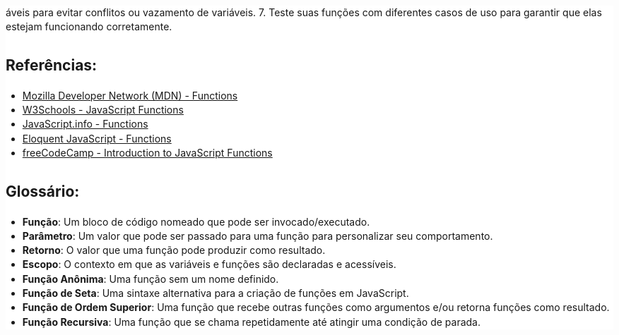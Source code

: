 áveis para evitar conflitos ou vazamento de variáveis.
7. Teste suas funções com diferentes casos de uso para garantir que elas estejam funcionando corretamente.

## Referências:
- [Mozilla Developer Network (MDN) - Functions](https://developer.mozilla.org/en-US/docs/Web/JavaScript/Guide/Functions)
- [W3Schools - JavaScript Functions](https://www.w3schools.com/js/js_functions.asp)
- [JavaScript.info - Functions](https://javascript.info/function-basics)
- [Eloquent JavaScript - Functions](https://eloquentjavascript.net/03_functions.html)
- [freeCodeCamp - Introduction to JavaScript Functions](https://www.freecodecamp.org/learn/javascript-algorithms-and-data-structures/basic-javascript/introduction-to-javascript-functions)

## Glossário:
- **Função**: Um bloco de código nomeado que pode ser invocado/executado.
- **Parâmetro**: Um valor que pode ser passado para uma função para personalizar seu comportamento.
- **Retorno**: O valor que uma função pode produzir como resultado.
- **Escopo**: O contexto em que as variáveis e funções são declaradas e acessíveis.
- **Função Anônima**: Uma função sem um nome definido.
- **Função de Seta**: Uma sintaxe alternativa para a criação de funções em JavaScript.
- **Função de Ordem Superior**: Uma função que recebe outras funções como argumentos e/ou retorna funções como resultado.
- **Função Recursiva**: Uma função que se chama repetidamente até atingir uma condição de parada.